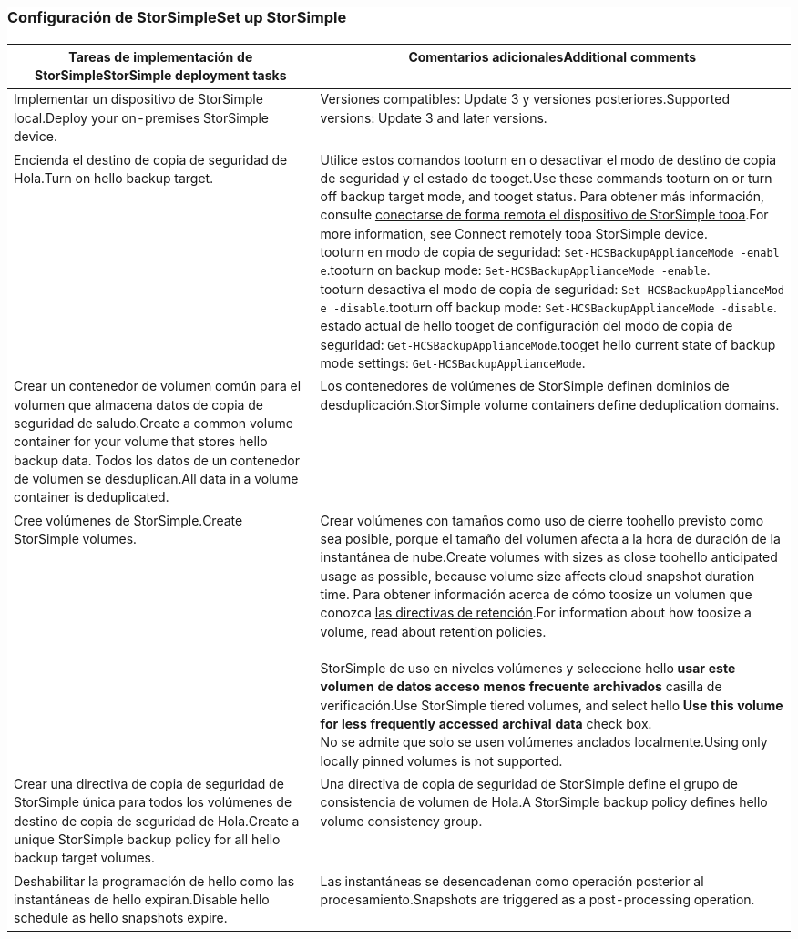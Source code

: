 ### <a name="set-up-storsimple"></a><span data-ttu-id="34f4e-230">Configuración de StorSimple</span><span class="sxs-lookup"><span data-stu-id="34f4e-230">Set up StorSimple</span></span>

| <span data-ttu-id="34f4e-231">Tareas de implementación de StorSimple</span><span class="sxs-lookup"><span data-stu-id="34f4e-231">StorSimple deployment tasks</span></span>  | <span data-ttu-id="34f4e-232">Comentarios adicionales</span><span class="sxs-lookup"><span data-stu-id="34f4e-232">Additional comments</span></span> |
|---|---|
| <span data-ttu-id="34f4e-233">Implementar un dispositivo de StorSimple local.</span><span class="sxs-lookup"><span data-stu-id="34f4e-233">Deploy your on-premises StorSimple device.</span></span> | <span data-ttu-id="34f4e-234">Versiones compatibles: Update 3 y versiones posteriores.</span><span class="sxs-lookup"><span data-stu-id="34f4e-234">Supported versions: Update 3 and later versions.</span></span> |
| <span data-ttu-id="34f4e-235">Encienda el destino de copia de seguridad de Hola.</span><span class="sxs-lookup"><span data-stu-id="34f4e-235">Turn on hello backup target.</span></span> | <span data-ttu-id="34f4e-236">Utilice estos comandos tooturn en o desactivar el modo de destino de copia de seguridad y el estado de tooget.</span><span class="sxs-lookup"><span data-stu-id="34f4e-236">Use these commands tooturn on or turn off backup target mode, and tooget status.</span></span> <span data-ttu-id="34f4e-237">Para obtener más información, consulte [conectarse de forma remota el dispositivo de StorSimple tooa](storsimple-remote-connect.md).</span><span class="sxs-lookup"><span data-stu-id="34f4e-237">For more information, see [Connect remotely tooa StorSimple device](storsimple-remote-connect.md).</span></span></br> <span data-ttu-id="34f4e-238">tooturn en modo de copia de seguridad: `Set-HCSBackupApplianceMode -enable`.</span><span class="sxs-lookup"><span data-stu-id="34f4e-238">tooturn on backup mode: `Set-HCSBackupApplianceMode -enable`.</span></span> </br> <span data-ttu-id="34f4e-239">tooturn desactiva el modo de copia de seguridad: `Set-HCSBackupApplianceMode -disable`.</span><span class="sxs-lookup"><span data-stu-id="34f4e-239">tooturn off backup mode: `Set-HCSBackupApplianceMode -disable`.</span></span> </br> <span data-ttu-id="34f4e-240">estado actual de hello tooget de configuración del modo de copia de seguridad: `Get-HCSBackupApplianceMode`.</span><span class="sxs-lookup"><span data-stu-id="34f4e-240">tooget hello current state of backup mode settings: `Get-HCSBackupApplianceMode`.</span></span> |
| <span data-ttu-id="34f4e-241">Crear un contenedor de volumen común para el volumen que almacena datos de copia de seguridad de saludo.</span><span class="sxs-lookup"><span data-stu-id="34f4e-241">Create a common volume container for your volume that stores hello backup data.</span></span> <span data-ttu-id="34f4e-242">Todos los datos de un contenedor de volumen se desduplican.</span><span class="sxs-lookup"><span data-stu-id="34f4e-242">All data in a volume container is deduplicated.</span></span> | <span data-ttu-id="34f4e-243">Los contenedores de volúmenes de StorSimple definen dominios de desduplicación.</span><span class="sxs-lookup"><span data-stu-id="34f4e-243">StorSimple volume containers define deduplication domains.</span></span>  |
| <span data-ttu-id="34f4e-244">Cree volúmenes de StorSimple.</span><span class="sxs-lookup"><span data-stu-id="34f4e-244">Create StorSimple volumes.</span></span> | <span data-ttu-id="34f4e-245">Crear volúmenes con tamaños como uso de cierre toohello previsto como sea posible, porque el tamaño del volumen afecta a la hora de duración de la instantánea de nube.</span><span class="sxs-lookup"><span data-stu-id="34f4e-245">Create volumes with sizes as close toohello anticipated usage as possible, because volume size affects cloud snapshot duration time.</span></span> <span data-ttu-id="34f4e-246">Para obtener información acerca de cómo toosize un volumen que conozca [las directivas de retención](#retention-policies).</span><span class="sxs-lookup"><span data-stu-id="34f4e-246">For information about how toosize a volume, read about [retention policies](#retention-policies).</span></span></br> </br> <span data-ttu-id="34f4e-247">StorSimple de uso en niveles volúmenes y seleccione hello **usar este volumen de datos acceso menos frecuente archivados** casilla de verificación.</span><span class="sxs-lookup"><span data-stu-id="34f4e-247">Use StorSimple tiered volumes, and select hello **Use this volume for less frequently accessed archival data** check box.</span></span> </br> <span data-ttu-id="34f4e-248">No se admite que solo se usen volúmenes anclados localmente.</span><span class="sxs-lookup"><span data-stu-id="34f4e-248">Using only locally pinned volumes is not supported.</span></span> |
| <span data-ttu-id="34f4e-249">Crear una directiva de copia de seguridad de StorSimple única para todos los volúmenes de destino de copia de seguridad de Hola.</span><span class="sxs-lookup"><span data-stu-id="34f4e-249">Create a unique StorSimple backup policy for all hello backup target volumes.</span></span> | <span data-ttu-id="34f4e-250">Una directiva de copia de seguridad de StorSimple define el grupo de consistencia de volumen de Hola.</span><span class="sxs-lookup"><span data-stu-id="34f4e-250">A StorSimple backup policy defines hello volume consistency group.</span></span> |
| <span data-ttu-id="34f4e-251">Deshabilitar la programación de hello como las instantáneas de hello expiran.</span><span class="sxs-lookup"><span data-stu-id="34f4e-251">Disable hello schedule as hello snapshots expire.</span></span> | <span data-ttu-id="34f4e-252">Las instantáneas se desencadenan como operación posterior al procesamiento.</span><span class="sxs-lookup"><span data-stu-id="34f4e-252">Snapshots are triggered as a post-processing operation.</span></span> |
